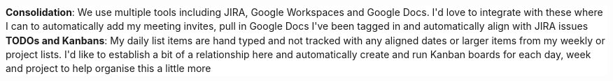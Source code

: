 **Consolidation**: We use multiple tools including JIRA, Google Workspaces and Google Docs. I'd love to integrate with these where I can to automatically add my meeting invites, pull in Google Docs I've been tagged in and automatically align with JIRA issues
**TODOs and Kanbans**: My daily list items are hand typed and not tracked with any aligned dates or larger items from my weekly or project lists. I'd like to establish a bit of a relationship here and automatically create and run Kanban boards for each day, week and project to help organise this a little more
